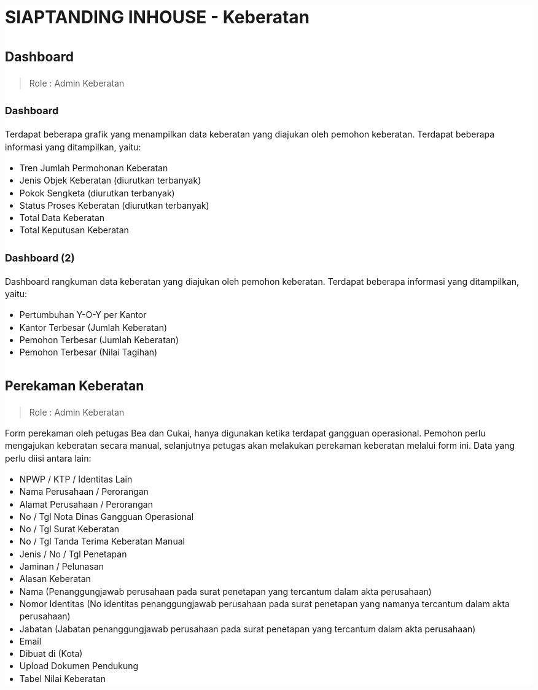 # SIAPTANDING INHOUSE - Keberatan

## Dashboard
> Role : Admin Keberatan
### Dashboard
Terdapat beberapa grafik yang menampilkan data keberatan yang diajukan oleh pemohon keberatan. Terdapat beberapa informasi yang ditampilkan, yaitu:
- Tren Jumlah Permohonan Keberatan
- Jenis Objek Keberatan (diurutkan terbanyak)
- Pokok Sengketa (diurutkan terbanyak)
- Status Proses Keberatan (diurutkan terbanyak)
- Total Data Keberatan
- Total Keputusan Keberatan

### Dashboard (2)
Dashboard rangkuman data keberatan yang diajukan oleh pemohon keberatan. Terdapat beberapa informasi yang ditampilkan, yaitu:
- Pertumbuhan Y-O-Y per Kantor
- Kantor Terbesar (Jumlah Keberatan)
- Pemohon Terbesar (Jumlah Keberatan)
- Pemohon Terbesar (Nilai Tagihan)

## Perekaman Keberatan
> Role : Admin Keberatan

Form perekaman oleh petugas Bea dan Cukai, hanya digunakan ketika terdapat gangguan operasional. 
Pemohon perlu mengajukan keberatan secara manual, selanjutnya petugas akan melakukan perekaman keberatan melalui form ini.
Data yang perlu diisi antara lain:
- NPWP / KTP / Identitas Lain
- Nama Perusahaan / Perorangan
- Alamat Perusahaan / Perorangan
- No / Tgl Nota Dinas Gangguan Operasional
- No / Tgl Surat Keberatan
- No / Tgl Tanda Terima Keberatan Manual
- Jenis / No / Tgl Penetapan
- Jaminan / Pelunasan
- Alasan Keberatan
- Nama (Penanggungjawab perusahaan pada surat penetapan yang tercantum dalam akta perusahaan)
- Nomor Identitas (No identitas penanggungjawab perusahaan pada surat penetapan yang namanya tercantum dalam akta perusahaan)
- Jabatan (Jabatan penanggungjawab perusahaan pada surat penetapan yang tercantum dalam akta perusahaan)
- Email
- Dibuat di (Kota)
- Upload Dokumen Pendukung
- Tabel Nilai Keberatan
